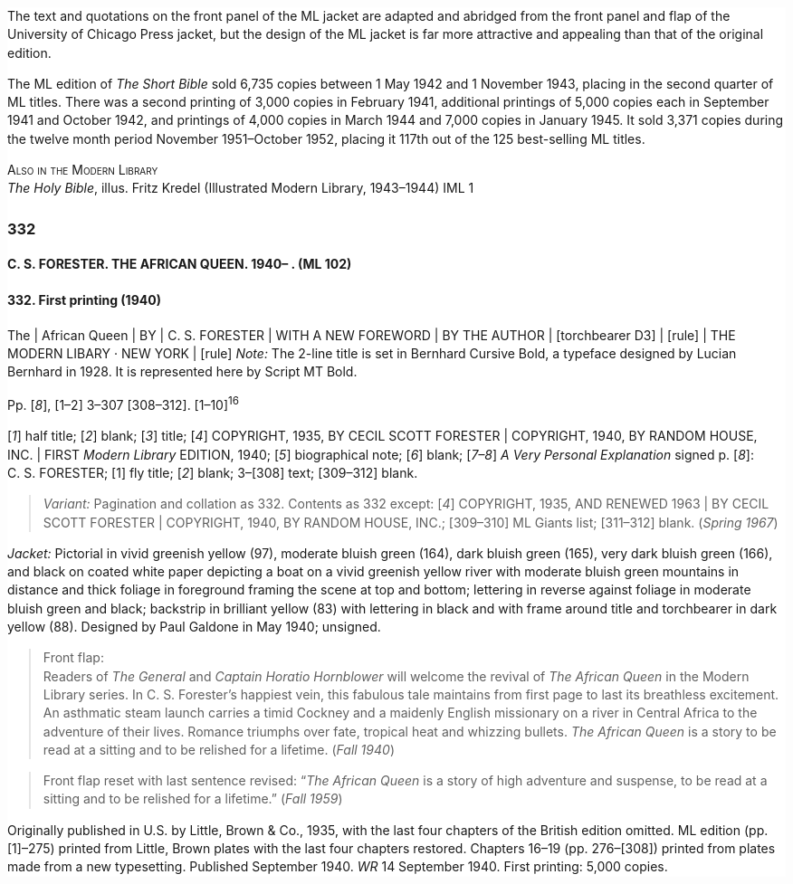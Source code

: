 The text and quotations on the front panel of the ML jacket are adapted and abridged from the front panel and flap of the University of Chicago Press jacket, but the design of the ML jacket is far more attractive and appealing than that of the original edition.  

The ML edition of *The Short Bible* sold 6,735 copies between 1 May 1942 and 1 November 1943, placing in the second quarter of ML titles. There was a second printing of 3,000 copies in February 1941, additional printings of 5,000 copies each in September 1941 and October 1942, and printings of 4,000 copies in March 1944 and 7,000 copies in January 1945. It sold 3,371 copies during the twelve month period November 1951–October 1952, placing it 117th out of the 125 best-selling ML titles.  

<span class="smallcaps">Also in the Modern Library</span>  
*The Holy Bible*, illus. Fritz Kredel (Illustrated Modern Library, 1943–1944) IML 1  

### 332  

**C. S. FORESTER. THE AFRICAN QUEEN. 1940– . (ML 102)**  

#### 332. First printing (1940)  

<span class="script-mt-bold">The | African Queen</span> | BY | C. S. FORESTER | WITH A NEW FOREWORD | BY THE AUTHOR | [torchbearer D3] | [rule] | THE MODERN LIBARY · NEW YORK | [rule] *Note:* The 2-line title is set in Bernhard Cursive Bold, a typeface designed by Lucian Bernhard in 1928. It is represented here by Script MT Bold.  

Pp. [*8*], [1–2] 3–307 [308–312]. [1–10]<sup>16</sup>  

[*1*] half title; [*2*] blank; [*3*] title; [*4*] COPYRIGHT, 1935, BY CECIL SCOTT FORESTER | COPYRIGHT, 1940, BY RANDOM HOUSE, INC. | FIRST *Modern Library* EDITION, 1940; [*5*] biographical note; [*6*] blank; [*7–8*] *A Very Personal Explanation* signed p. [*8*]: C. S. FORESTER; [1] fly title; [*2*] blank; 3–[308] text; [309–312] blank.  

> *Variant:* Pagination and collation as 332. Contents as 332 except: [*4*] COPYRIGHT, 1935, AND RENEWED 1963 | BY CECIL SCOTT FORESTER | COPYRIGHT, 1940, BY RANDOM HOUSE, INC.; [309–310] ML Giants list; [311–312] blank. (*Spring 1967*)  

*Jacket:* Pictorial in vivid greenish yellow (97), moderate bluish green (164), dark bluish green (165), very dark bluish green (166), and black on coated white paper depicting a boat on a vivid greenish yellow river with moderate bluish green mountains in distance and thick foliage in foreground framing the scene at top and bottom; lettering in reverse against foliage in moderate bluish green and black; backstrip in brilliant yellow (83) with lettering in black and with frame around title and torchbearer in dark yellow (88). Designed by Paul Galdone in May 1940; unsigned.  

> Front flap:<br> Readers of *The General* and *Captain Horatio Hornblower* will welcome the revival of *The African Queen* in the Modern Library series. In C. S. Forester’s happiest vein, this fabulous tale maintains from first page to last its breathless excitement. An asthmatic steam launch carries a timid Cockney and a maidenly English missionary on a river in Central Africa to the adventure of their lives. Romance triumphs over fate, tropical heat and whizzing bullets. *The African Queen* is a story to be read at a sitting and to be relished for a lifetime. (*Fall 1940*) 

> Front flap reset with last sentence revised:  “*The African Queen* is a story of high adventure and suspense, to be read at a sitting and to be relished for a lifetime.” (*Fall 1959*)  

Originally published in U.S. by Little, Brown & Co., 1935, with the last four chapters of the British edition omitted. ML edition (pp. [1]–275) printed from Little, Brown plates with the last four chapters restored. Chapters 16–19 (pp. 276–[308]) printed from plates made from a new typesetting. Published September 1940. *WR* 14 September 1940. First printing: 5,000 copies.  
